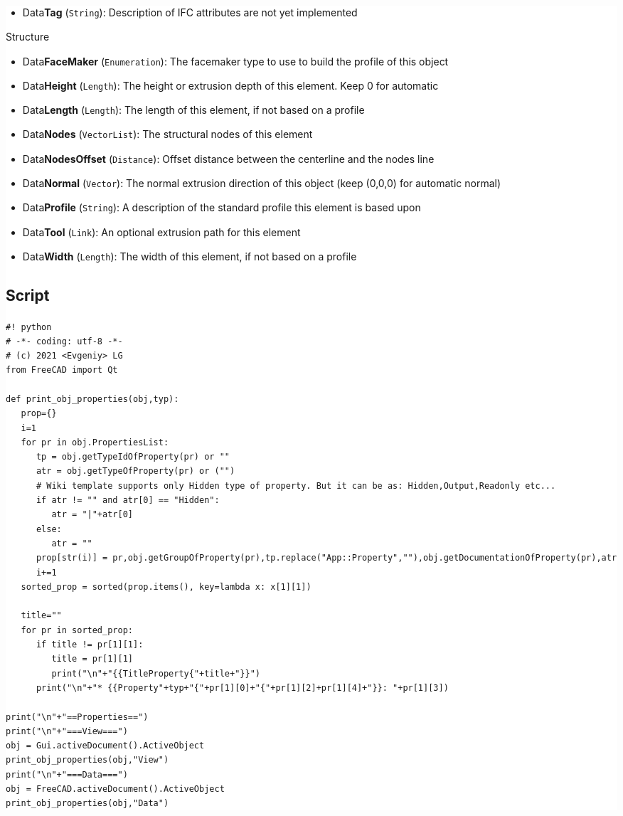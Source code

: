 - Data**Tag** (`String`): Description of IFC attributes are not yet implemented

Structure

- Data**FaceMaker** (`Enumeration`): The facemaker type to use to build the profile of this object

- Data**Height** (`Length`): The height or extrusion depth of this element. Keep 0 for automatic

- Data**Length** (`Length`): The length of this element, if not based on a profile

- Data**Nodes** (`VectorList`): The structural nodes of this element

- Data**NodesOffset** (`Distance`): Offset distance between the centerline and the nodes line

- Data**Normal** (`Vector`): The normal extrusion direction of this object (keep (0,0,0) for automatic normal)

- Data**Profile** (`String`): A description of the standard profile this element is based upon

- Data**Tool** (`Link`): An optional extrusion path for this element

- Data**Width** (`Length`): The width of this element, if not based on a profile

## Script

```
#! python
# -*- coding: utf-8 -*-
# (c) 2021 <Evgeniy> LG
from FreeCAD import Qt

def print_obj_properties(obj,typ):
   prop={}
   i=1
   for pr in obj.PropertiesList:
      tp = obj.getTypeIdOfProperty(pr) or ""
      atr = obj.getTypeOfProperty(pr) or ("")
      # Wiki template supports only Hidden type of property. But it can be as: Hidden,Output,Readonly etc...
      if atr != "" and atr[0] == "Hidden":
         atr = "|"+atr[0]
      else:
         atr = ""
      prop[str(i)] = pr,obj.getGroupOfProperty(pr),tp.replace("App::Property",""),obj.getDocumentationOfProperty(pr),atr
      i+=1
   sorted_prop = sorted(prop.items(), key=lambda x: x[1][1])

   title=""
   for pr in sorted_prop:
      if title != pr[1][1]:
         title = pr[1][1]
         print("\n"+"{{TitleProperty{"+title+"}}")
      print("\n"+"* {{Property"+typ+"{"+pr[1][0]+"{"+pr[1][2]+pr[1][4]+"}}: "+pr[1][3])

print("\n"+"==Properties==")
print("\n"+"===View===")
obj = Gui.activeDocument().ActiveObject
print_obj_properties(obj,"View")
print("\n"+"===Data===")
obj = FreeCAD.activeDocument().ActiveObject
print_obj_properties(obj,"Data")

```
